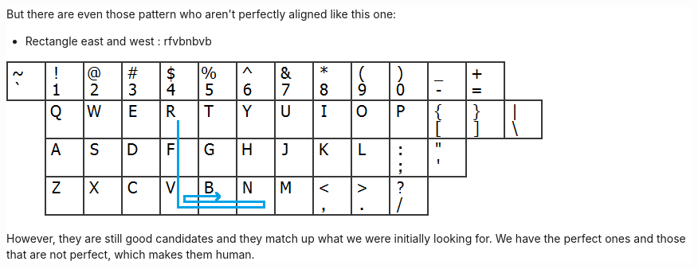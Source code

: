 But there are even those pattern who aren't perfectly aligned like this one:

* Rectangle east and west : rfvbnbvb

![rfvbnbvb](doc/img/en_ex_rfvbnbvb.png)

However, they are still good candidates and they match up what we were initially looking for. We have the perfect ones and those that are not perfect, which makes them human.

